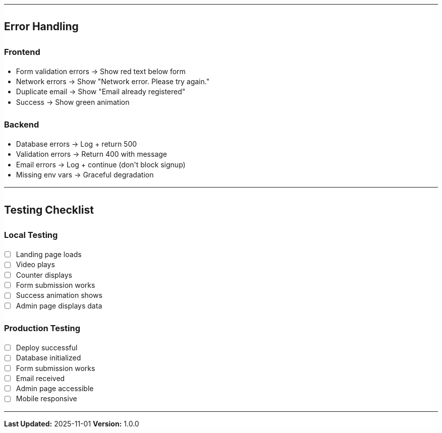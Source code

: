 
---

## Error Handling

### Frontend
- Form validation errors → Show red text below form
- Network errors → Show "Network error. Please try again."
- Duplicate email → Show "Email already registered"
- Success → Show green animation

### Backend
- Database errors → Log + return 500
- Validation errors → Return 400 with message
- Email errors → Log + continue (don't block signup)
- Missing env vars → Graceful degradation

---

## Testing Checklist

### Local Testing
- [ ] Landing page loads
- [ ] Video plays
- [ ] Counter displays
- [ ] Form submission works
- [ ] Success animation shows
- [ ] Admin page displays data

### Production Testing
- [ ] Deploy successful
- [ ] Database initialized
- [ ] Form submission works
- [ ] Email received
- [ ] Admin page accessible
- [ ] Mobile responsive

---

**Last Updated:** 2025-11-01
**Version:** 1.0.0
